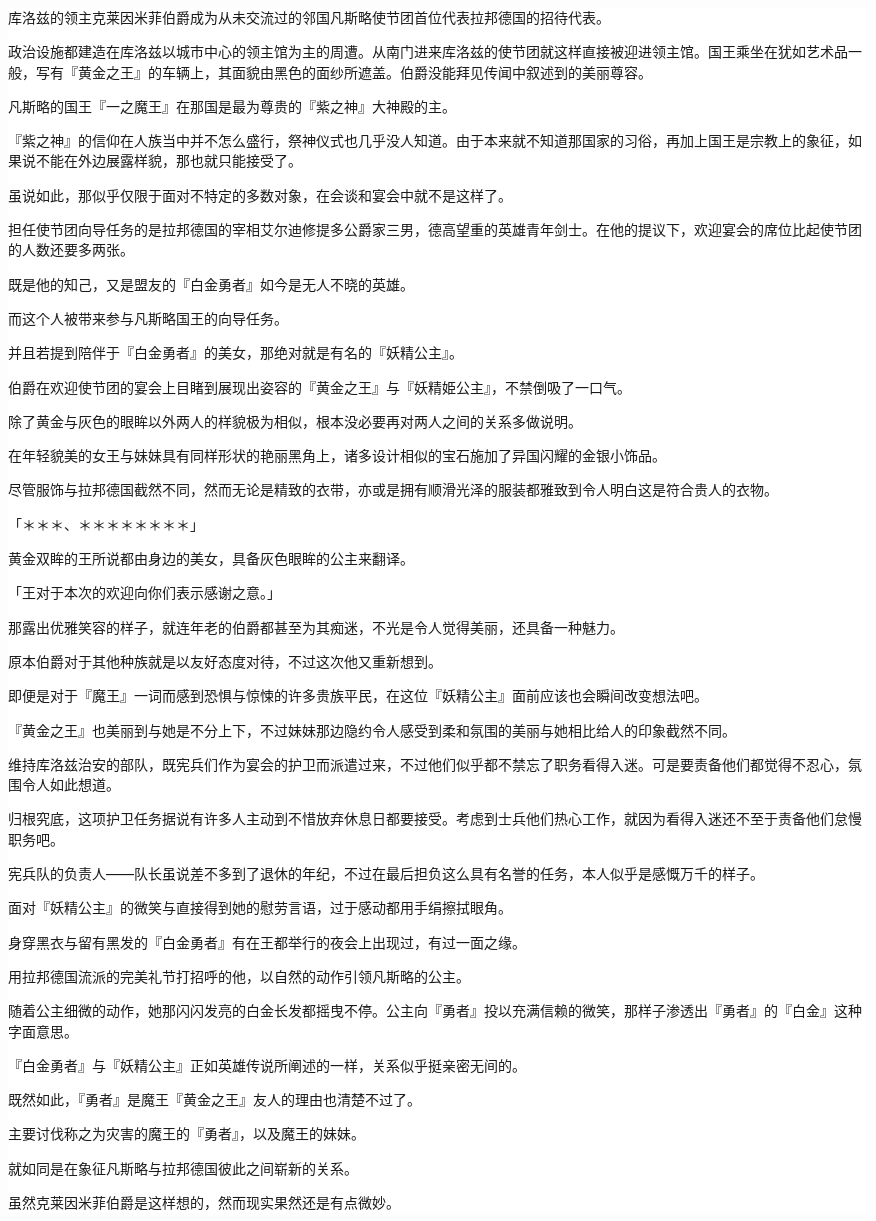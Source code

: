 库洛兹的领主克莱因米菲伯爵成为从未交流过的邻国凡斯略使节团首位代表拉邦德国的招待代表。

政治设施都建造在库洛兹以城市中心的领主馆为主的周遭。从南门进来库洛兹的使节团就这样直接被迎进领主馆。国王乘坐在犹如艺术品一般，写有『黄金之王』的车辆上，其面貌由黑色的面纱所遮盖。伯爵没能拜见传闻中叙述到的美丽尊容。

凡斯略的国王『一之魔王』在那国是最为尊贵的『紫之神』大神殿的主。

『紫之神』的信仰在人族当中并不怎么盛行，祭神仪式也几乎没人知道。由于本来就不知道那国家的习俗，再加上国王是宗教上的象征，如果说不能在外边展露样貌，那也就只能接受了。

虽说如此，那似乎仅限于面对不特定的多数对象，在会谈和宴会中就不是这样了。

担任使节团向导任务的是拉邦德国的宰相艾尔迪修提多公爵家三男，德高望重的英雄青年剑士。在他的提议下，欢迎宴会的席位比起使节团的人数还要多两张。

既是他的知己，又是盟友的『白金勇者』如今是无人不晓的英雄。

而这个人被带来参与凡斯略国王的向导任务。

并且若提到陪伴于『白金勇者』的美女，那绝对就是有名的『妖精公主』。

伯爵在欢迎使节团的宴会上目睹到展现出姿容的『黄金之王』与『妖精姫公主』，不禁倒吸了一口气。

除了黄金与灰色的眼眸以外两人的样貌极为相似，根本没必要再对两人之间的关系多做说明。

在年轻貌美的女王与妹妹具有同样形状的艳丽黑角上，诸多设计相似的宝石施加了异国闪耀的金银小饰品。

尽管服饰与拉邦德国截然不同，然而无论是精致的衣带，亦或是拥有顺滑光泽的服装都雅致到令人明白这是符合贵人的衣物。

「＊＊＊、＊＊＊＊＊＊＊＊」

黄金双眸的王所说都由身边的美女，具备灰色眼眸的公主来翻译。

「王对于本次的欢迎向你们表示感谢之意。」

那露出优雅笑容的样子，就连年老的伯爵都甚至为其痴迷，不光是令人觉得美丽，还具备一种魅力。

原本伯爵对于其他种族就是以友好态度对待，不过这次他又重新想到。

即便是对于『魔王』一词而感到恐惧与惊悚的许多贵族平民，在这位『妖精公主』面前应该也会瞬间改变想法吧。

『黄金之王』也美丽到与她是不分上下，不过妹妹那边隐约令人感受到柔和氛围的美丽与她相比给人的印象截然不同。

维持库洛兹治安的部队，既宪兵们作为宴会的护卫而派遣过来，不过他们似乎都不禁忘了职务看得入迷。可是要责备他们都觉得不忍心，氛围令人如此想道。

归根究底，这项护卫任务据说有许多人主动到不惜放弃休息日都要接受。考虑到士兵他们热心工作，就因为看得入迷还不至于责备他们怠慢职务吧。

宪兵队的负责人——队长虽说差不多到了退休的年纪，不过在最后担负这么具有名誉的任务，本人似乎是感慨万千的样子。

面对『妖精公主』的微笑与直接得到她的慰劳言语，过于感动都用手绢擦拭眼角。

身穿黑衣与留有黑发的『白金勇者』有在王都举行的夜会上出现过，有过一面之缘。

用拉邦德国流派的完美礼节打招呼的他，以自然的动作引领凡斯略的公主。

随着公主细微的动作，她那闪闪发亮的白金长发都摇曳不停。公主向『勇者』投以充满信赖的微笑，那样子渗透出『勇者』的『白金』这种字面意思。

『白金勇者』与『妖精公主』正如英雄传说所阐述的一样，关系似乎挺亲密无间的。

既然如此，『勇者』是魔王『黄金之王』友人的理由也清楚不过了。

主要讨伐称之为灾害的魔王的『勇者』，以及魔王的妹妹。

就如同是在象征凡斯略与拉邦德国彼此之间崭新的关系。

虽然克莱因米菲伯爵是这样想的，然而现实果然还是有点微妙。
